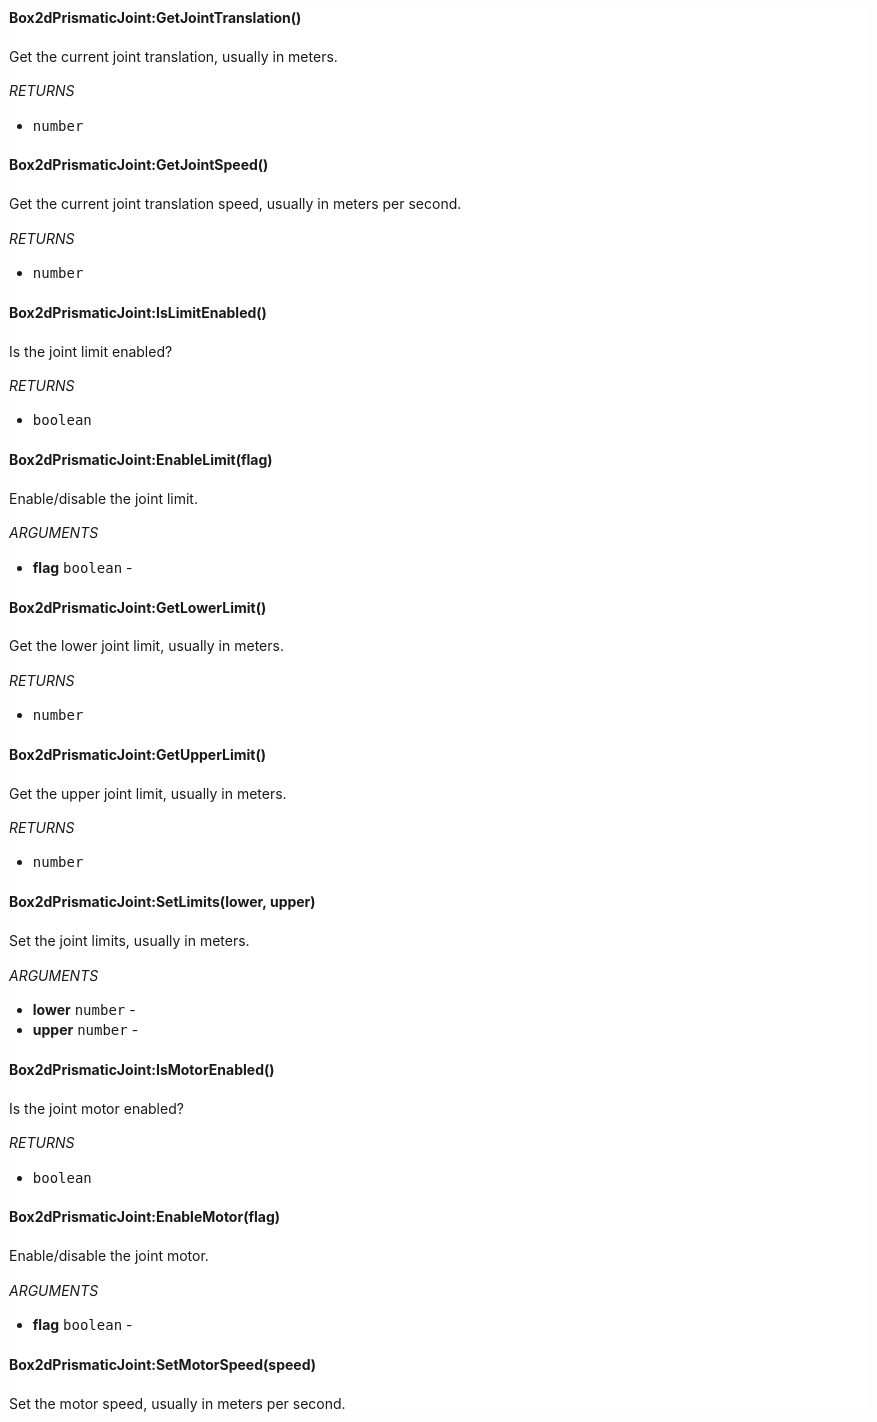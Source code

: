 #### Box2dPrismaticJoint:GetJointTranslation()
Get the current joint translation, usually in meters.

_RETURNS_
* <kbd>number</kbd>

#### Box2dPrismaticJoint:GetJointSpeed()
Get the current joint translation speed, usually in meters per second.

_RETURNS_
* <kbd>number</kbd>

#### Box2dPrismaticJoint:IsLimitEnabled()
Is the joint limit enabled?

_RETURNS_
* <kbd>boolean</kbd>

#### Box2dPrismaticJoint:EnableLimit(flag)
Enable/disable the joint limit.

_ARGUMENTS_
* __flag__ <kbd>boolean</kbd> -

#### Box2dPrismaticJoint:GetLowerLimit()
Get the lower joint limit, usually in meters.

_RETURNS_
* <kbd>number</kbd>

#### Box2dPrismaticJoint:GetUpperLimit()
Get the upper joint limit, usually in meters.

_RETURNS_
* <kbd>number</kbd>

#### Box2dPrismaticJoint:SetLimits(lower, upper)
Set the joint limits, usually in meters.

_ARGUMENTS_
* __lower__ <kbd>number</kbd> -
* __upper__ <kbd>number</kbd> -

#### Box2dPrismaticJoint:IsMotorEnabled()
Is the joint motor enabled?

_RETURNS_
* <kbd>boolean</kbd>

#### Box2dPrismaticJoint:EnableMotor(flag)
Enable/disable the joint motor.

_ARGUMENTS_
* __flag__ <kbd>boolean</kbd> -

#### Box2dPrismaticJoint:SetMotorSpeed(speed)
Set the motor speed, usually in meters per second.
